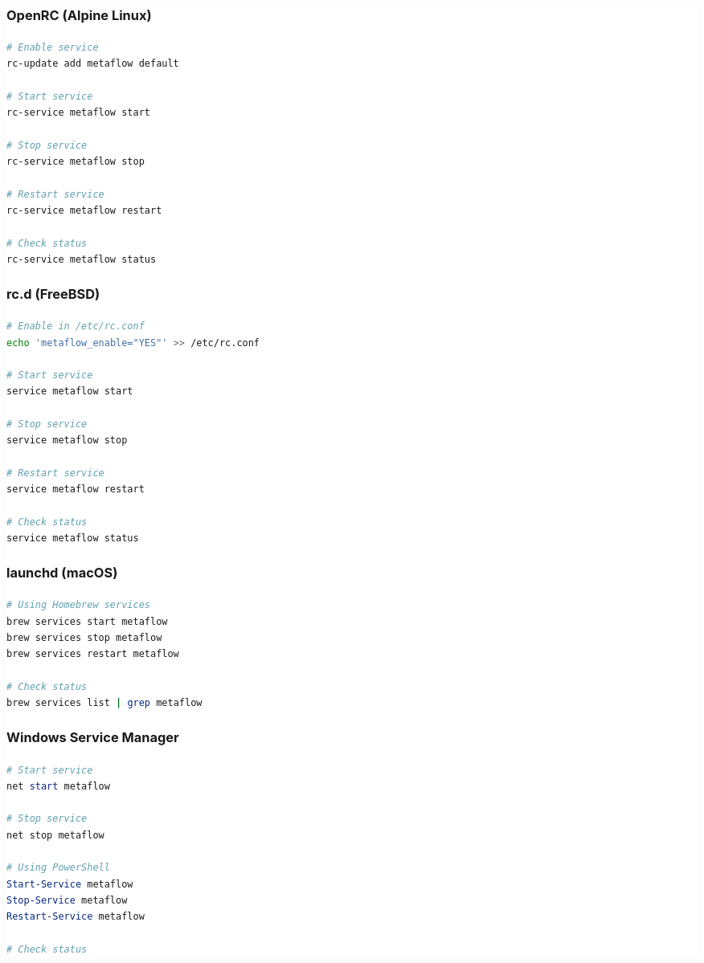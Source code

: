 ### OpenRC (Alpine Linux)

```bash
# Enable service
rc-update add metaflow default

# Start service
rc-service metaflow start

# Stop service
rc-service metaflow stop

# Restart service
rc-service metaflow restart

# Check status
rc-service metaflow status
```

### rc.d (FreeBSD)

```bash
# Enable in /etc/rc.conf
echo 'metaflow_enable="YES"' >> /etc/rc.conf

# Start service
service metaflow start

# Stop service
service metaflow stop

# Restart service
service metaflow restart

# Check status
service metaflow status
```

### launchd (macOS)

```bash
# Using Homebrew services
brew services start metaflow
brew services stop metaflow
brew services restart metaflow

# Check status
brew services list | grep metaflow
```

### Windows Service Manager

```powershell
# Start service
net start metaflow

# Stop service
net stop metaflow

# Using PowerShell
Start-Service metaflow
Stop-Service metaflow
Restart-Service metaflow

# Check status
```